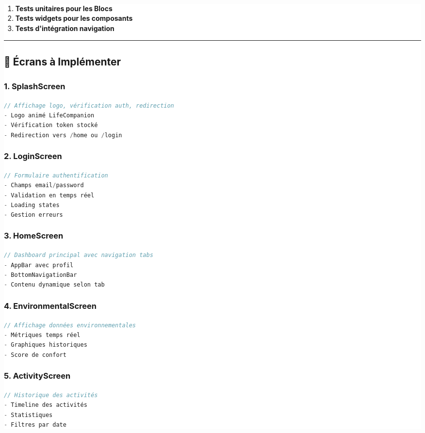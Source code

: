 1. **Tests unitaires pour les Blocs**
2. **Tests widgets pour les composants**
3. **Tests d'intégration navigation**

---

## 📱 **Écrans à Implémenter**

### **1. SplashScreen**

```dart
// Affichage logo, vérification auth, redirection
- Logo animé LifeCompanion
- Vérification token stocké
- Redirection vers /home ou /login
```

### **2. LoginScreen**

```dart
// Formulaire authentification
- Champs email/password
- Validation en temps réel
- Loading states
- Gestion erreurs
```

### **3. HomeScreen**

```dart
// Dashboard principal avec navigation tabs
- AppBar avec profil
- BottomNavigationBar
- Contenu dynamique selon tab
```

### **4. EnvironmentalScreen**

```dart
// Affichage données environnementales
- Métriques temps réel
- Graphiques historiques
- Score de confort
```

### **5. ActivityScreen**

```dart
// Historique des activités
- Timeline des activités
- Statistiques
- Filtres par date
```
